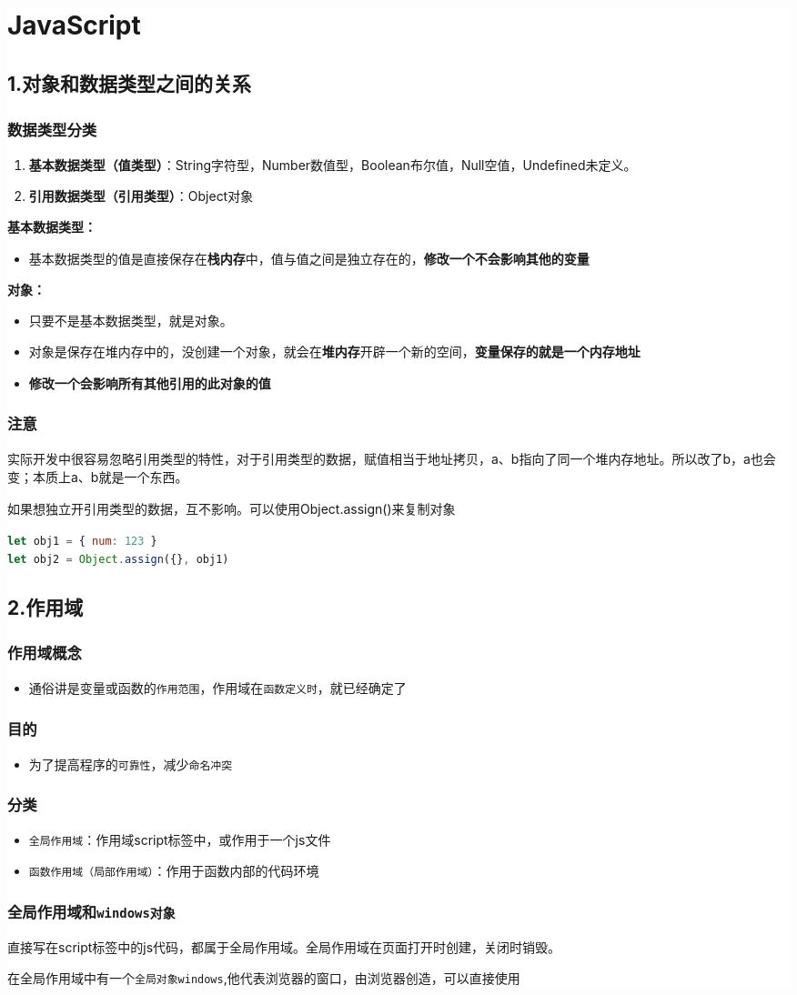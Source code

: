 # JavaScript

## 1.对象和数据类型之间的关系

### 数据类型分类

1. **基本数据类型（值类型）**：String字符型，Number数值型，Boolean布尔值，Null空值，Undefined未定义。

2. **引用数据类型（引用类型）**：Object对象

**基本数据类型：**

- 基本数据类型的值是直接保存在**栈内存**中，值与值之间是独立存在的，**修改一个不会影响其他的变量**

**对象：**

- 只要不是基本数据类型，就是对象。

- 对象是保存在堆内存中的，没创建一个对象，就会在**堆内存**开辟一个新的空间，**变量保存的就是一个内存地址**

- **修改一个会影响所有其他引用的此对象的值**

### 注意

实际开发中很容易忽略引用类型的特性，对于引用类型的数据，赋值相当于地址拷贝，a、b指向了同一个堆内存地址。所以改了b，a也会变；本质上a、b就是一个东西。

如果想独立开引用类型的数据，互不影响。可以使用Object.assign()来复制对象

```js
let obj1 = { num: 123 }
let obj2 = Object.assign({}, obj1)
```



## 2.作用域

### 作用域概念

- 通俗讲是变量或函数的`作用范围`，作用域在`函数定义时`，就已经确定了

### 目的

- 为了提高程序的`可靠性`，减少`命名冲突`

### 分类

- `全局作用域`：作用域script标签中，或作用于一个js文件

- `函数作用域（局部作用域）`：作用于函数内部的代码环境

### 全局作用域和`windows对象`

直接写在script标签中的js代码，都属于全局作用域。全局作用域在页面打开时创建，关闭时销毁。

在全局作用域中有一个`全局对象windows`,他代表浏览器的窗口，由浏览器创造，可以直接使用
